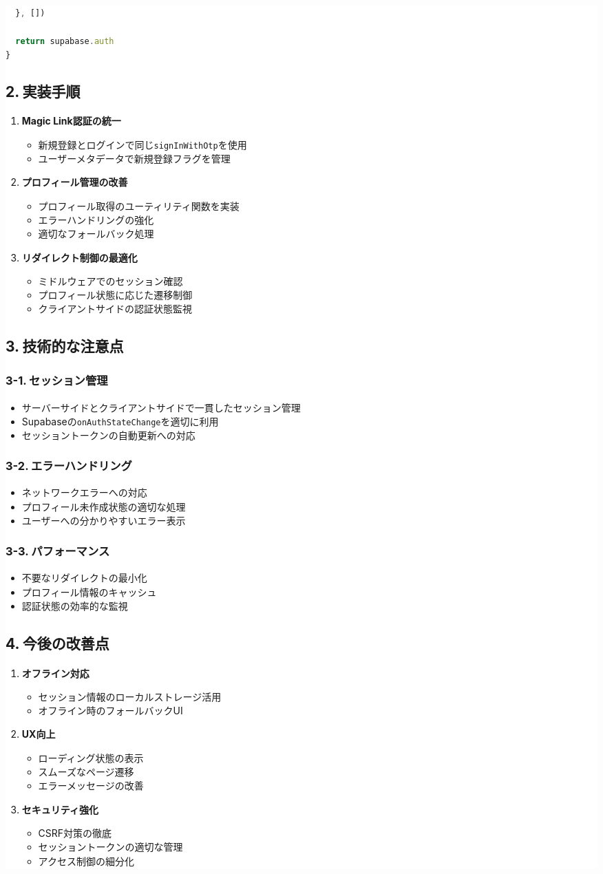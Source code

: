 ```typescript
  }, [])

  return supabase.auth
}
```

## 2. 実装手順

1. **Magic Link認証の統一**
   - 新規登録とログインで同じ`signInWithOtp`を使用
   - ユーザーメタデータで新規登録フラグを管理

2. **プロフィール管理の改善**
   - プロフィール取得のユーティリティ関数を実装
   - エラーハンドリングの強化
   - 適切なフォールバック処理

3. **リダイレクト制御の最適化**
   - ミドルウェアでのセッション確認
   - プロフィール状態に応じた遷移制御
   - クライアントサイドの認証状態監視

## 3. 技術的な注意点

### 3-1. セッション管理
- サーバーサイドとクライアントサイドで一貫したセッション管理
- Supabaseの`onAuthStateChange`を適切に利用
- セッショントークンの自動更新への対応

### 3-2. エラーハンドリング
- ネットワークエラーへの対応
- プロフィール未作成状態の適切な処理
- ユーザーへの分かりやすいエラー表示

### 3-3. パフォーマンス
- 不要なリダイレクトの最小化
- プロフィール情報のキャッシュ
- 認証状態の効率的な監視

## 4. 今後の改善点

1. **オフライン対応**
   - セッション情報のローカルストレージ活用
   - オフライン時のフォールバックUI

2. **UX向上**
   - ローディング状態の表示
   - スムーズなページ遷移
   - エラーメッセージの改善

3. **セキュリティ強化**
   - CSRF対策の徹底
   - セッショントークンの適切な管理
   - アクセス制御の細分化